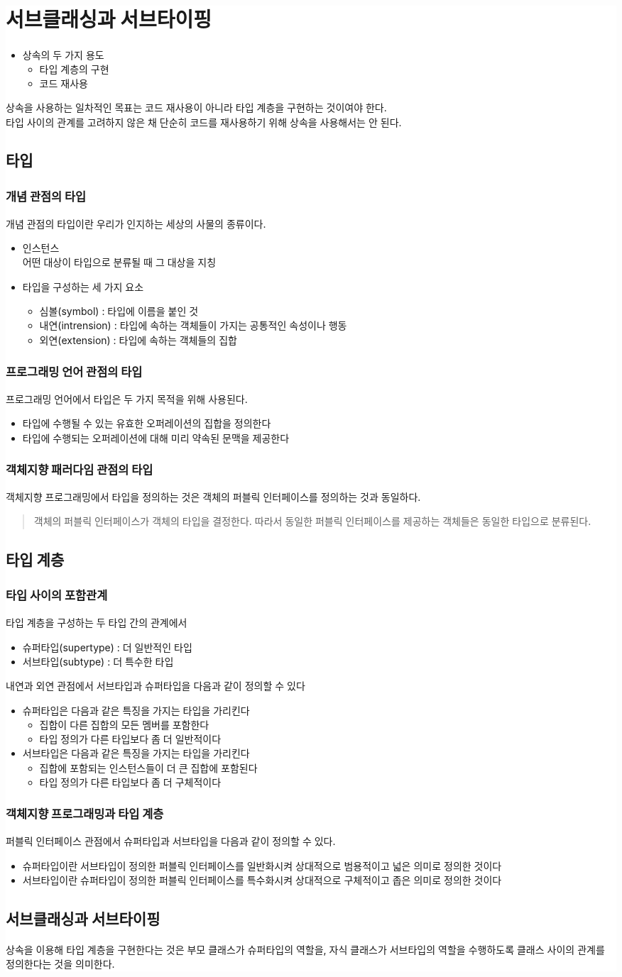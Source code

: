 # 서브클래싱과 서브타이핑
- 상속의 두 가지 용도
  - 타입 계층의 구현
  - 코드 재사용
  
상속을 사용하는 일차적인 목표는 코드 재사용이 아니라 타입 계층을 구현하는 것이여야 한다.  
타입 사이의 관계를 고려하지 않은 채 단순히 코드를 재사용하기 위해 상속을 사용해서는 안 된다.  

## 타입
### 개념 관점의 타입
개념 관점의 타입이란 우리가 인지하는 세상의 사물의 종류이다.
- 인스턴스  
  어떤 대상이 타입으로 분류될 때 그 대상을 지칭
   
- 타입을 구성하는 세 가지 요소
  - 심볼(symbol) : 타입에 이름을 붙인 것
  - 내연(intrension) : 타입에 속하는 객체들이 가지는 공통적인 속성이나 행동
  - 외연(extension) : 타입에 속하는 객체들의 집합

### 프로그래밍 언어 관점의 타입
프로그래밍 언어에서 타입은 두 가지 목적을 위해 사용된다.
- 타입에 수행될 수 있는 유효한 오퍼레이션의 집합을 정의한다
- 타입에 수행되는 오퍼레이션에 대해 미리 약속된 문맥을 제공한다

### 객체지향 패러다임 관점의 타입
객체지향 프로그래밍에서 타입을 정의하는 것은 객체의 퍼블릭 인터페이스를 정의하는 것과 동일하다.
> 객체의 퍼블릭 인터페이스가 객체의 타입을 결정한다. 따라서 동일한 퍼블릭 인터페이스를 제공하는 객체들은 동일한 타입으로 분류된다.

## 타입 계층
### 타입 사이의 포함관계
타입 계층을 구성하는 두 타입 간의 관계에서
- 슈퍼타입(supertype) : 더 일반적인 타입
- 서브타입(subtype) : 더 특수한 타입
   
내연과 외연 관점에서 서브타입과 슈퍼타입을 다음과 같이 정의할 수 있다
- 슈퍼타입은 다음과 같은 특징을 가지는 타입을 가리킨다
  - 집합이 다른 집합의 모든 멤버를 포함한다
  - 타입 정의가 다른 타입보다 좀 더 일반적이다
- 서브타입은 다음과 같은 특징을 가지는 타입을 가리킨다
  - 집합에 포함되는 인스턴스들이 더 큰 집합에 포함된다
  - 타입 정의가 다른 타입보다 좀 더 구체적이다

### 객체지향 프로그래밍과 타입 계층
퍼블릭 인터페이스 관점에서 슈퍼타입과 서브타입을 다음과 같이 정의할 수 있다.
- 슈퍼타입이란 서브타입이 정의한 퍼블릭 인터페이스를 일반화시켜 상대적으로 범용적이고 넓은 의미로 정의한 것이다
- 서브타입이란 슈퍼타입이 정의한 퍼블릭 인터페이스를 특수화시켜 상대적으로 구체적이고 좁은 의미로 정의한 것이다

## 서브클래싱과 서브타이핑
상속을 이용해 타입 계층을 구현한다는 것은 부모 클래스가 슈퍼타입의 역할을, 자식 클래스가 서브타입의 역할을 수행하도록 클래스 사이의 관계를 정의한다는 것을 의미한다.
